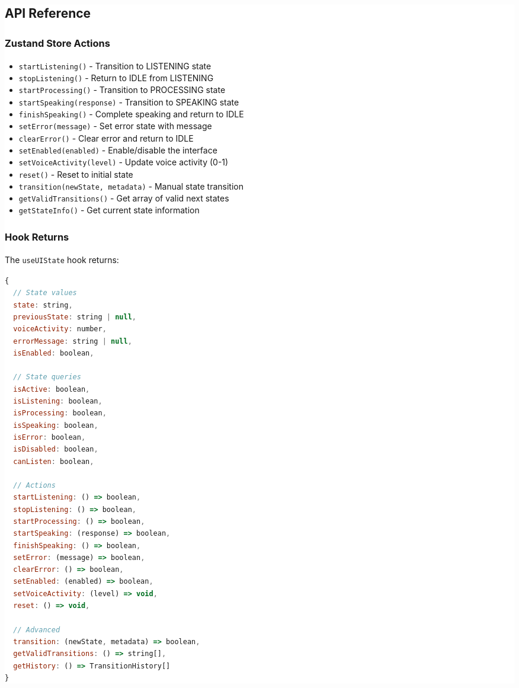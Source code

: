 ## API Reference

### Zustand Store Actions

- `startListening()` - Transition to LISTENING state
- `stopListening()` - Return to IDLE from LISTENING
- `startProcessing()` - Transition to PROCESSING state
- `startSpeaking(response)` - Transition to SPEAKING state
- `finishSpeaking()` - Complete speaking and return to IDLE
- `setError(message)` - Set error state with message
- `clearError()` - Clear error and return to IDLE
- `setEnabled(enabled)` - Enable/disable the interface
- `setVoiceActivity(level)` - Update voice activity (0-1)
- `reset()` - Reset to initial state
- `transition(newState, metadata)` - Manual state transition
- `getValidTransitions()` - Get array of valid next states
- `getStateInfo()` - Get current state information

### Hook Returns

The `useUIState` hook returns:

```javascript
{
  // State values
  state: string,
  previousState: string | null,
  voiceActivity: number,
  errorMessage: string | null,
  isEnabled: boolean,
  
  // State queries
  isActive: boolean,
  isListening: boolean,
  isProcessing: boolean,
  isSpeaking: boolean,
  isError: boolean,
  isDisabled: boolean,
  canListen: boolean,
  
  // Actions
  startListening: () => boolean,
  stopListening: () => boolean,
  startProcessing: () => boolean,
  startSpeaking: (response) => boolean,
  finishSpeaking: () => boolean,
  setError: (message) => boolean,
  clearError: () => boolean,
  setEnabled: (enabled) => boolean,
  setVoiceActivity: (level) => void,
  reset: () => void,
  
  // Advanced
  transition: (newState, metadata) => boolean,
  getValidTransitions: () => string[],
  getHistory: () => TransitionHistory[]
}
```
